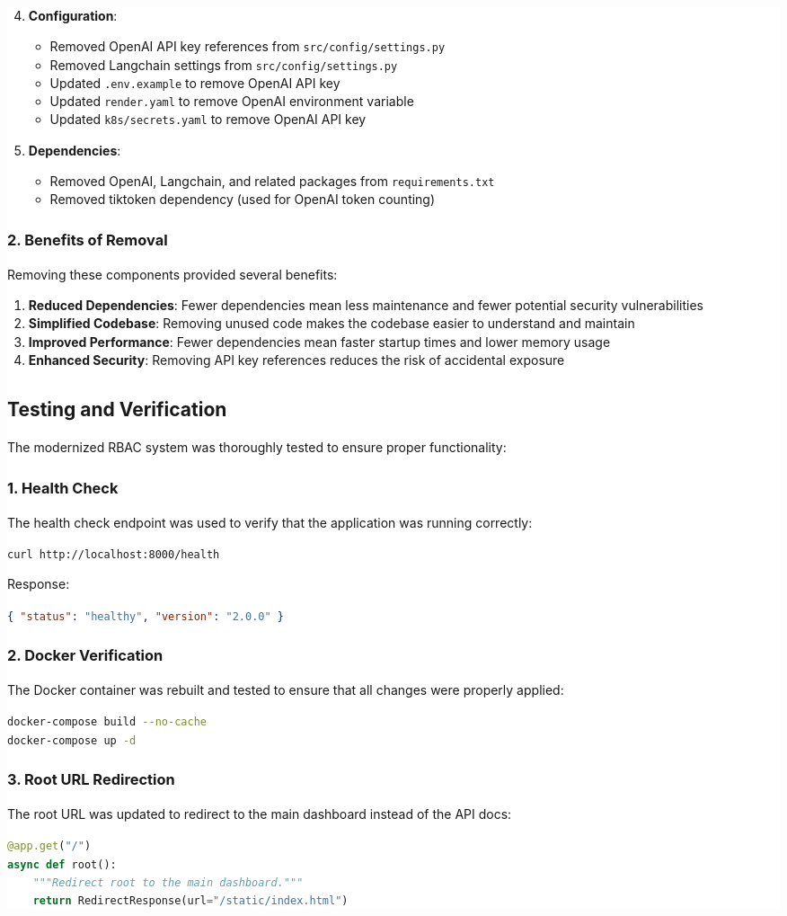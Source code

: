 4. **Configuration**:

   - Removed OpenAI API key references from `src/config/settings.py`
   - Removed Langchain settings from `src/config/settings.py`
   - Updated `.env.example` to remove OpenAI API key
   - Updated `render.yaml` to remove OpenAI environment variable
   - Updated `k8s/secrets.yaml` to remove OpenAI API key

5. **Dependencies**:
   - Removed OpenAI, Langchain, and related packages from `requirements.txt`
   - Removed tiktoken dependency (used for OpenAI token counting)

### 2. Benefits of Removal

Removing these components provided several benefits:

1. **Reduced Dependencies**: Fewer dependencies mean less maintenance and fewer potential security vulnerabilities
2. **Simplified Codebase**: Removing unused code makes the codebase easier to understand and maintain
3. **Improved Performance**: Fewer dependencies mean faster startup times and lower memory usage
4. **Enhanced Security**: Removing API key references reduces the risk of accidental exposure

## Testing and Verification

The modernized RBAC system was thoroughly tested to ensure proper functionality:

### 1. Health Check

The health check endpoint was used to verify that the application was running correctly:

```bash
curl http://localhost:8000/health
```

Response:

```json
{ "status": "healthy", "version": "2.0.0" }
```

### 2. Docker Verification

The Docker container was rebuilt and tested to ensure that all changes were properly applied:

```bash
docker-compose build --no-cache
docker-compose up -d
```

### 3. Root URL Redirection

The root URL was updated to redirect to the main dashboard instead of the API docs:

```python
@app.get("/")
async def root():
    """Redirect root to the main dashboard."""
    return RedirectResponse(url="/static/index.html")
```
